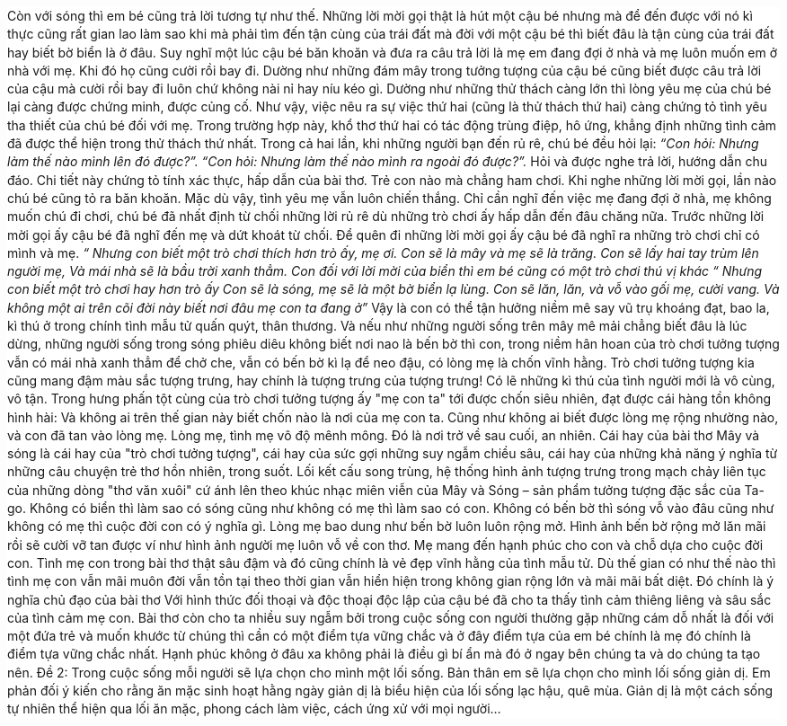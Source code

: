 Còn với sóng thì em bé cũng trả lời tương tự như thế. Những lời mời gọi thật là hút một cậu bé nhưng mà để đến được với nó kì thực cũng rất gian lao làm sao khi mà phải tìm đến tận cùng của trái đất mà đời với một cậu bé thì biết đâu là tận cùng của trái đất hay biết bờ biển là ở đâu. Suy nghĩ một lúc cậu bé băn khoăn và đưa ra câu trả lời là mẹ em đang đợi ở nhà và mẹ luôn muốn em ở nhà với mẹ. Khi đó họ cũng cười rồi bay đi. Dường như những đám mây trong tưởng tượng của cậu bé cũng biết được câu trả lời của cậu mà cười rồi bay đi luôn chứ không nài nỉ hay níu kéo gì. Dường như những thử thách càng lớn thì lòng yêu mẹ của chú bé lại càng được chứng minh, được củng cố. Như vậy, việc nêu ra sự việc thứ hai \(cũng là thử thách thứ hai\) càng chứng tỏ tình yêu tha thiết của chú bé đối với mẹ. Trong trường hợp này, khổ thơ thứ hai có tác động trùng điệp, hô ứng, khẳng định những tình cảm đã được thể hiện trong thử thách thứ nhất.
Trong cả hai lần, khi những người bạn đến rủ rê, chú bé đều hỏi lại:
_“Con hỏi: Nhưng làm thế nào mình lên đó được?”._
_“Con hỏi: Nhưng làm thế nào mình ra ngoài đó được?”._
Hỏi và được nghe trả lời, hướng dẫn chu đáo. Chi tiết này chứng tỏ tính xác thực, hấp dẫn của bài thơ. Trẻ con nào mà chẳng ham chơi. Khi nghe những lời mời gọi, lần nào chú bé cũng tỏ ra băn khoăn. Mặc dù vậy, tình yêu mẹ vẫn luôn chiến thắng. Chỉ cần nghĩ đến việc mẹ đang đợi ở nhà, mẹ không muốn chú đi chơi, chú bé đã nhất định từ chối những lời rủ rê dù những trò chơi ấy hấp dẫn đến đâu chăng nữa. Trước những lời mời gọi ấy cậu bé đã nghĩ đến mẹ và dứt khoát từ chối. Để quên đi những lời mời gọi ấy cậu bé đã nghĩ ra những trò chơi chỉ có mình và mẹ.
_“ Nhưng con biết một trò chơi thích hơn trò ấy, mẹ ơi._
_Con sẽ là mây và mẹ sẽ là trăng._
_Con sẽ lấy hai tay trùm lên người mẹ,_
_Và mái nhà sẽ là bầu trời xanh thẳm._
_Con đối với lời mời của biển thì em bé cũng có một trò chơi thú vị khác_
 _“ Nhưng con biết một trò chơi hay hơn trò ấy_
 _Con sẽ là sóng, mẹ sẽ là một bờ biển lạ lùng._
_Con sẽ lăn, lăn, và vỗ vào gối mẹ, cười vang._
_Và không một ai trên cõi đời này biết nơi đâu mẹ con ta đang ở”_
Vậy là con có thể tận hưởng niềm mê say vũ trụ khoáng đạt, bao la, kì thú ở trong chính tình mẫu tử quấn quýt, thân thương. Và nếu như những người sống trên mây mê mải chẳng biết đâu là lúc dừng, những người sống trong sóng phiêu diêu không biết nơi nao là bến bờ thì con, trong niềm hân hoan của trò chơi tưởng tượng vẫn có mái nhà xanh thẳm để chở che, vẫn có bến bờ kì lạ để neo đậu, có lòng mẹ là chốn vĩnh hằng. Trò chơi tưởng tượng kia cũng mang đậm màu sắc tượng trưng, hay chính là tượng trưng của tượng trưng\! Có lẽ những kì thú của tình người mới là vô cùng, vô tận. Trong hưng phấn tột cùng của trò chơi tưởng tượng ấy "mẹ con ta" tới được chốn siêu nhiên, đạt được cái hàng tồn không hình hài: Và không ai trên thế gian này biết chốn nào là nơi của mẹ con ta. Cũng như không ai biết được lòng mẹ rộng nhường nào, và con đã tan vào lòng mẹ. Lòng mẹ, tình mẹ vô độ mênh mông. Đó là nơi trở về sau cuối, an nhiên. Cái hay của bài thơ Mây và sóng là cái hay của "trò chơi tưởng tượng", cái hay của sức gợi những suy ngẫm chiều sâu, cái hay của những khả năng ý nghĩa từ những câu chuyện trẻ thơ hồn nhiên, trong suốt. Lối kết cấu song trùng, hệ thống hình ảnh tượng trưng trong mạch chảy liên tục của những dòng "thơ văn xuôi" cứ ánh lên theo khúc nhạc miên viễn của Mây và Sóng – sản phẩm tưởng tượng đặc sắc của Ta-go.
Không có biển thì làm sao có sóng cũng như không có mẹ thì làm sao có con. Không có bến bờ thì sóng vỗ vào đâu cũng như không có mẹ thì cuộc đời con có ý nghĩa gì. Lòng mẹ bao dung như bến bờ luôn luôn rộng mở. Hình ảnh bến bờ rộng mở lăn mãi rồi sẽ cười vỡ tan được ví như hình ảnh người mẹ luôn vỗ về con thơ. Mẹ mang đến hạnh phúc cho con và chỗ dựa cho cuộc đời con. Tình mẹ con trong bài thơ thật sâu đậm và đó cũng chính là vẻ đẹp vĩnh hằng của tình mẫu tử. Dù thế gian có như thế nào thì tình mẹ con vẫn mãi muôn đời vẫn tồn tại theo thời gian vẫn hiển hiện trong không gian rộng lớn và mãi mãi bất diệt. Đó chính là ý nghĩa chủ đạo của bài thơ
Với hình thức đối thoại và độc thoại độc lập của cậu bé đã cho ta thấy tình cảm thiêng liêng và sâu sắc của tình cảm mẹ con. Bài thơ còn cho ta nhiều suy ngẫm bởi trong cuộc sống con người thường gặp những cám dỗ nhất là đối với một đứa trẻ và muốn khước từ chúng thì cần có một điểm tựa vững chắc và ở đây điểm tựa của em bé chính là mẹ đó chính là điểm tựa vững chắc nhất. Hạnh phúc không ở đâu xa không phải là điều gì bí ẩn mà đó ở ngay bên chúng ta và do chúng ta tạo nên.
Đề 2:
Trong cuộc sống mỗi người sẽ lựa chọn cho mình một lối sống. Bản thân em sẽ lựa chọn cho mình lối sống giản dị. Em phản đối ý kiến cho rằng ăn mặc sinh hoạt hằng ngày giản dị là biểu hiện của lối sống lạc hậu, quê mùa.
Giản dị là một cách sống tự nhiên thể hiện qua lối ăn mặc, phong cách làm việc, cách ứng xử với mọi người…